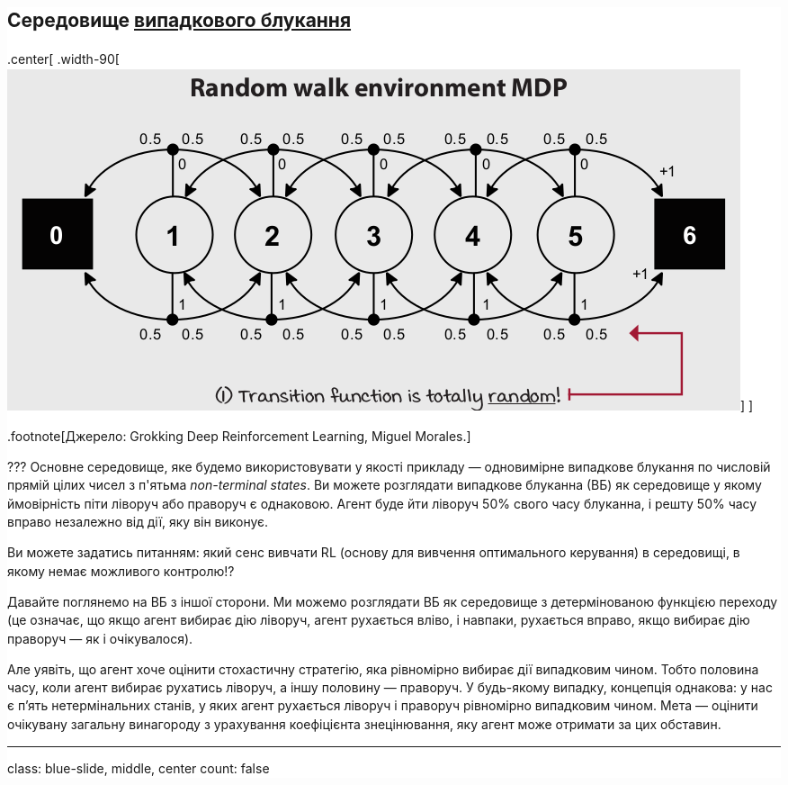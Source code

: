 ## Середовище [випадкового блукання](https://ru.wikipedia.org/wiki/%D0%A1%D0%BB%D1%83%D1%87%D0%B0%D0%B9%D0%BD%D0%BE%D0%B5_%D0%B1%D0%BB%D1%83%D0%B6%D0%B4%D0%B0%D0%BD%D0%B8%D0%B5)

.center[
.width-90[![](figures/lec4/rw.png)]
]

.footnote[Джерело: Grokking Deep Reinforcement Learning, Miguel Morales.]

???
Основне середовище, яке будемо використовувати у якості прикладу &mdash; одновимірне випадкове блукання по числовій прямій цілих чисел з п'ятьма *non-terminal states*. Ви можете розглядати випадкове блуканна (ВБ) як середовище у якому ймовірність піти ліворуч або праворуч є однаковою. Агент буде йти ліворуч 50% свого часу блуканна, і решту 50% часу вправо незалежно від дії, яку він виконує.

Ви можете задатись питанням: який сенс вивчати RL (основу для вивчення оптимального керування) в середовищі, в якому немає можливого контролю!?

Давайте поглянемо на ВБ з іншої сторони. Ми можемо розглядати ВБ як середовище з детермінованою функцією переходу (це означає, що якщо агент вибирає  дію ліворуч, агент рухається вліво, і навпаки, рухається вправо, якщо вибирає дію праворуч &mdash; як і очікувалося).

Але уявіть, що агент хоче оцінити стохастичну стратегію, яка рівномірно вибирає дії випадковим чином. Тобто половина часу, коли агент вибирає рухатись ліворуч, а іншу половину &mdash; праворуч. У будь-якому випадку, концепція однакова: у нас є п’ять нетермінальних станів, у яких агент рухається ліворуч і праворуч рівномірно випадковим чином. Мета &mdash; оцінити очікувану загальну винагороду з урахування коефіцієнта знецінювання, яку агент може отримати за цих обставин. 

---

class: blue-slide, middle, center
count: false
